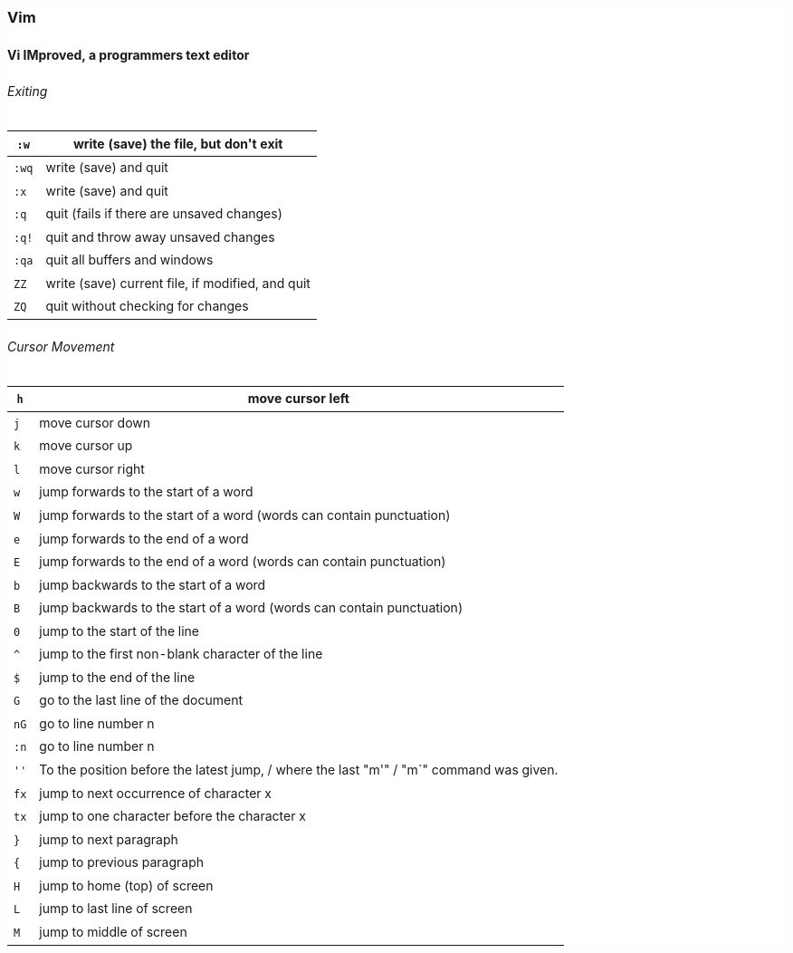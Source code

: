 ### Vim

#### Vi IMproved, a programmers text editor

###### Exiting

| `:w`  | write (save) the file, but don't exit            |
| ----- | ------------------------------------------------ |
| `:wq` | write (save) and quit                            |
| `:x`  | write (save) and quit                            |
| `:q`  | quit (fails if there are unsaved changes)        |
| `:q!` | quit and throw away unsaved changes              |
| `:qa` | quit all buffers and windows                     |
| `ZZ`  | write (save) current file, if modified, and quit |
| `ZQ`  | quit without checking for changes                |

###### Cursor Movement

| `h`       | move cursor left                                                                        |
| --------- | --------------------------------------------------------------------------------------- |
| `j`       | move cursor down                                                                        |
| `k`       | move cursor up                                                                          |
| `l`       | move cursor right                                                                       |
| `w`       | jump forwards to the start of a word                                                    |
| `W`       | jump forwards to the start of a word (words can contain punctuation)                    |
| `e`       | jump forwards to the end of a word                                                      |
| `E`       | jump forwards to the end of a word (words can contain punctuation)                      |
| `b`       | jump backwards to the start of a word                                                   |
| `B`       | jump backwards to the start of a word (words can contain punctuation)                   |
| `0`       | jump to the start of the line                                                           |
| `^`       | jump to the first non-blank character of the line                                       |
| `$`       | jump to the end of the line                                                             |
| `G`       | go to the last line of the document                                                     |
| `nG`      | go to line number n                                                                     |
| `:n`      | go to line number n                                                                     |
| `''`      | To the position before the latest jump, / where the last "m'" / "m`" command was given. |
| `fx`      | jump to next occurrence of character x                                                  |
| `tx`      | jump to one character before the character x                                            |
| `}`       | jump to next paragraph                                                                  |
| `{`       | jump to previous paragraph                                                              |
| `H`       | jump to home (top) of screen                                                            |
| `L`       | jump to last line of screen                                                             |
| `M`       | jump to middle of screen                                                                |